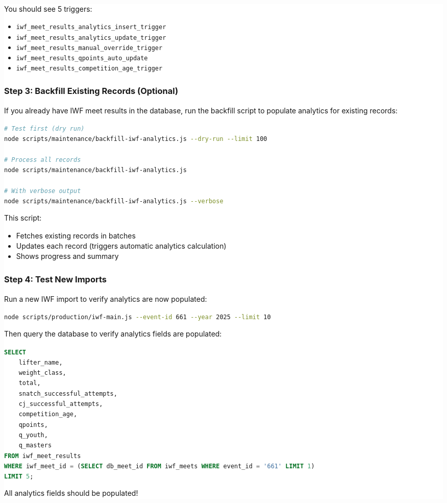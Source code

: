 You should see 5 triggers:
- `iwf_meet_results_analytics_insert_trigger`
- `iwf_meet_results_analytics_update_trigger`
- `iwf_meet_results_manual_override_trigger`
- `iwf_meet_results_qpoints_auto_update`
- `iwf_meet_results_competition_age_trigger`

### Step 3: Backfill Existing Records (Optional)

If you already have IWF meet results in the database, run the backfill script to populate analytics for existing records:

```bash
# Test first (dry run)
node scripts/maintenance/backfill-iwf-analytics.js --dry-run --limit 100

# Process all records
node scripts/maintenance/backfill-iwf-analytics.js

# With verbose output
node scripts/maintenance/backfill-iwf-analytics.js --verbose
```

This script:
- Fetches existing records in batches
- Updates each record (triggers automatic analytics calculation)
- Shows progress and summary

### Step 4: Test New Imports

Run a new IWF import to verify analytics are now populated:

```bash
node scripts/production/iwf-main.js --event-id 661 --year 2025 --limit 10
```

Then query the database to verify analytics fields are populated:

```sql
SELECT
    lifter_name,
    weight_class,
    total,
    snatch_successful_attempts,
    cj_successful_attempts,
    competition_age,
    qpoints,
    q_youth,
    q_masters
FROM iwf_meet_results
WHERE iwf_meet_id = (SELECT db_meet_id FROM iwf_meets WHERE event_id = '661' LIMIT 1)
LIMIT 5;
```

All analytics fields should be populated!
